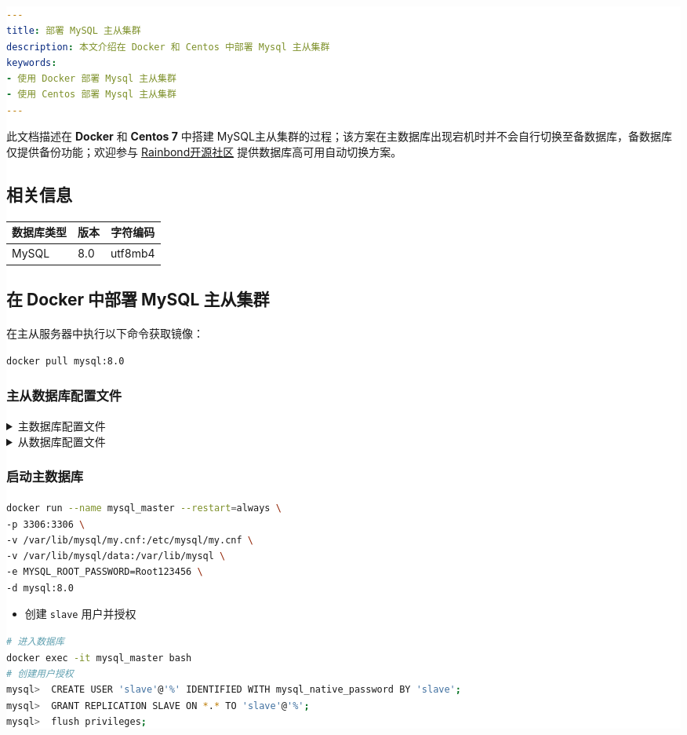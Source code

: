 ```yaml
---
title: 部署 MySQL 主从集群
description: 本文介绍在 Docker 和 Centos 中部署 Mysql 主从集群
keywords:
- 使用 Docker 部署 Mysql 主从集群
- 使用 Centos 部署 Mysql 主从集群
---
```


此文档描述在 **Docker** 和 **Centos 7** 中搭建 MySQL主从集群的过程；该方案在主数据库出现宕机时并不会自行切换至备数据库，备数据库仅提供备份功能；欢迎参与 [Rainbond开源社区](https://t.goodrain.com/) 提供数据库高可用自动切换方案。

## 相关信息

|数据库类型|版本|字符编码|
| ---- | ---- | ---- |
|MySQL|8.0|utf8mb4|

## 在 Docker 中部署 MySQL 主从集群

在主从服务器中执行以下命令获取镜像：

```bash
docker pull mysql:8.0
```
### 主从数据库配置文件

<details><summary>主数据库配置文件</summary></details>

<details><summary>从数据库配置文件</summary></details>

### 启动主数据库

```bash
docker run --name mysql_master --restart=always \
-p 3306:3306 \
-v /var/lib/mysql/my.cnf:/etc/mysql/my.cnf \
-v /var/lib/mysql/data:/var/lib/mysql \
-e MYSQL_ROOT_PASSWORD=Root123456 \
-d mysql:8.0
```

* 创建 `slave` 用户并授权

```bash
# 进入数据库
docker exec -it mysql_master bash
# 创建用户授权
mysql>  CREATE USER 'slave'@'%' IDENTIFIED WITH mysql_native_password BY 'slave';
mysql>  GRANT REPLICATION SLAVE ON *.* TO 'slave'@'%';
mysql>  flush privileges;
```
